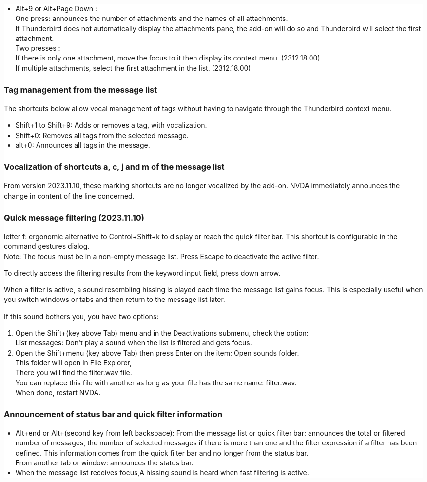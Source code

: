 * Alt+9 or Alt+Page Down :<br>
One press: announces the number of attachments and the names of all attachments.<br>If Thunderbird does not automatically display the attachments pane, the add-on will do so and Thunderbird will select the first attachment.<br>
Two presses :<br>
If there is only one attachment, move the focus to it then display its context menu. (2312.18.00)<br>
If multiple attachments, select the first attachment in the list. (2312.18.00)

### Tag management from the message list
The shortcuts below allow vocal management of tags without having to navigate through the Thunderbird context menu.

* Shift+1 to Shift+9: Adds or removes a tag, with vocalization.
* Shift+0: Removes all tags from the selected message.
* alt+0: Announces all tags in the message.

### Vocalization of shortcuts a, c, j and m of the message list
From version 2023.11.10, these marking shortcuts are no longer vocalized by the add-on. NVDA immediately announces the change in content of the line concerned.

### Quick message filtering (2023.11.10)

letter f: ergonomic alternative to Control+Shift+k to display or reach the quick filter bar. This shortcut is configurable in the command gestures dialog.
<br>Note: The focus must be in a non-empty message list. Press Escape to deactivate the active filter.

To directly access the filtering results from the keyword input  field, press down arrow.

When a filter is active, a sound resembling hissing is played each time the message list gains focus. This is especially useful when you switch windows or tabs and then return to the message list later.

If this sound bothers you, you have two options:

1. Open the Shift+(key above Tab) menu and in the Deactivations submenu, check the option:<br>
List messages: Don't play a sound when the list is filtered and gets focus.
2. Open the Shift+menu (key above Tab) then press Enter on the item: Open sounds folder.
<br>This folder will open in File Explorer,
<br>There you will find the filter.wav file.
<br> You can replace this file with another as long as your file has the same name: filter.wav.
<br>When done, restart NVDA.



### Announcement of status bar and quick filter information

* Alt+end or Alt+(second key from left backspace):
From the message list or quick filter bar: announces the total or filtered number of messages, the number of selected messages if there is more than one and the filter expression if a filter has been defined. This information comes from the quick filter bar and no longer from the status bar.<br>
From another tab or window: announces the status bar.
* When the message list receives focus,A hissing sound is heard when fast filtering is active.

